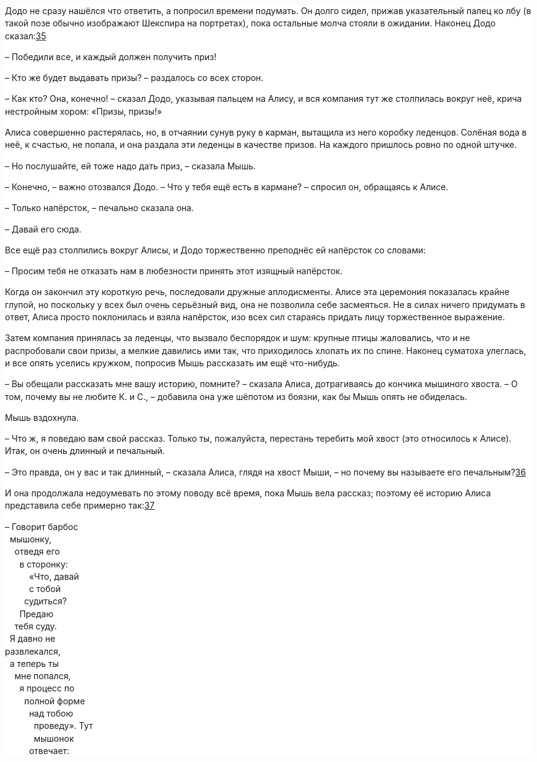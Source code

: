 Додо не сразу нашёлся что ответить, а попросил времени подумать. Он долго сидел, прижав указательный палец ко лбу (в такой позе обычно изображают Шекспира на портретах), пока остальные молча стояли в ожидании. Наконец Додо сказал:[35](https://wysotsky.com/0011/1049-31.htm#fn_035)

– Победили все, и каждый должен получить приз!

– Кто же будет выдавать призы? – раздалось со всех сторон.

– Как кто? Она, конечно! – сказал Додо, указывая пальцем на Алису, и вся компания тут же столпилась вокруг неё, крича нестройным хором: «Призы, призы!»

Алиса совершенно растерялась, но, в отчаянии сунув руку в карман, вытащила из него коробку леденцов. Солёная вода в неё, к счастью, не попала, и она раздала эти леденцы в качестве призов. На каждого пришлось ровно по одной штучке.

– Но послушайте, ей тоже надо дать приз, – сказала Мышь.

– Конечно, – важно отозвался Додо. – Что у тебя ещё есть в кармане? – спросил он, обращаясь к Алисе.

– Только напёрсток, – печально сказала она.

– Давай его сюда.

Все ещё раз столпились вокруг Алисы, и Додо торжественно преподнёс ей напёрсток со словами:

– Просим тебя не отказать нам в любезности принять этот изящный напёрсток.

Когда он закончил эту короткую речь, последовали дружные аплодисменты. Алисе эта церемония показалась крайне глупой, но поскольку у всех был очень серьёзный вид, она не позволила себе засмеяться. Не в силах ничего придумать в ответ, Алиса просто поклонилась и взяла напёрсток, изо всех сил стараясь придать лицу торжественное выражение.

Затем компания принялась за леденцы, что вызвало беспорядок и шум: крупные птицы жаловались, что и не распробовали свои призы, а мелкие давились ими так, что приходилось хлопать их по спине. Наконец суматоха улеглась, и все опять уселись кружком, попросив Мышь рассказать им ещё что-нибудь.

– Вы обещали рассказать мне вашу историю, помните? – сказала Алиса, дотрагиваясь до кончика мышиного хвоста. – О том, почему вы не любите К. и С., – добавила она уже шёпотом из боязни, как бы Мышь опять не обиделась.

Мышь вздохнула.

– Что ж, я поведаю вам свой рассказ. Только ты, пожалуйста, перестань теребить мой хвост (это относилось к Алисе). Итак, он очень длинный и печальный.

– Это правда, он у вас и так длинный, – сказала Алиса, глядя на хвост Мыши, – но почему вы называете его печальным?[36](https://wysotsky.com/0011/1049-31.htm#fn_036)

И она продолжала недоумевать по этому поводу всё время, пока Мышь вела рассказ; поэтому её историю Алиса представила себе примерно так:[37](https://wysotsky.com/0011/1049-31.htm#fn_037)

  
– Говорит барбос  
  мышонку,  
    отведя его  
      в сторонку:  
          «Что, давай  
          с тобой  
        судиться?  
      Предаю  
    тебя суду.  
  Я давно не  
развлекался,  
  а теперь ты  
    мне попался,  
      я процесс по  
        полной форме  
          над тобою  
            проведу». Тут  
            мышонок  
          отвечает:  